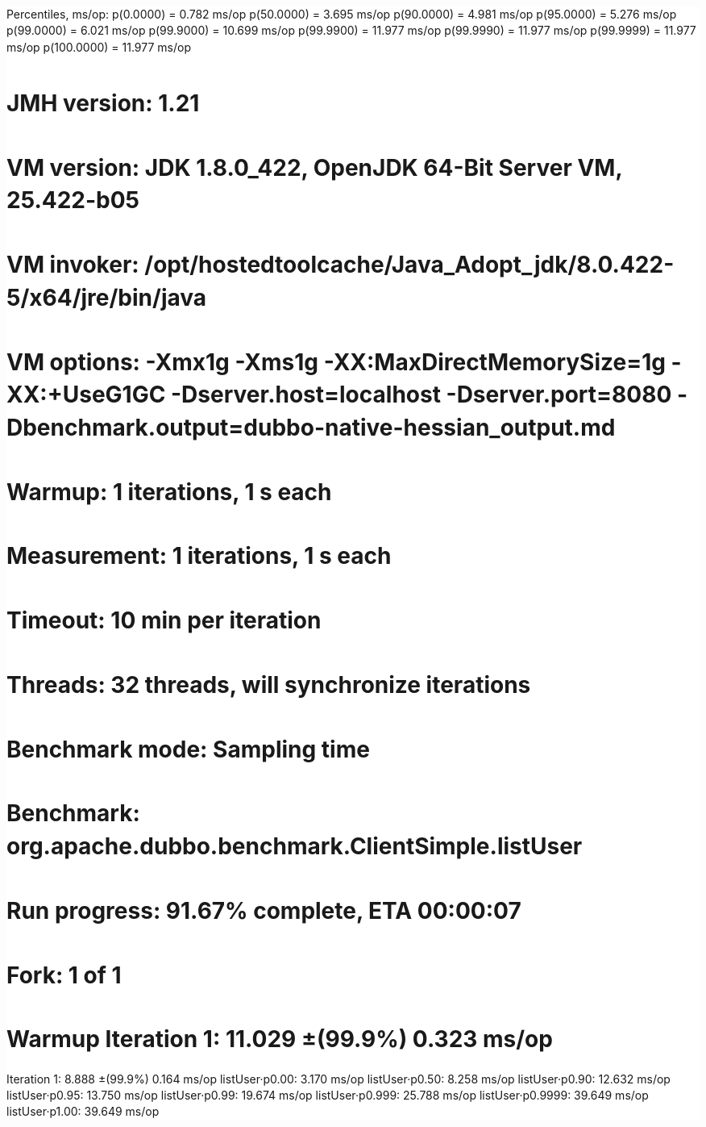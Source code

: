   Percentiles, ms/op:
      p(0.0000) =      0.782 ms/op
     p(50.0000) =      3.695 ms/op
     p(90.0000) =      4.981 ms/op
     p(95.0000) =      5.276 ms/op
     p(99.0000) =      6.021 ms/op
     p(99.9000) =     10.699 ms/op
     p(99.9900) =     11.977 ms/op
     p(99.9990) =     11.977 ms/op
     p(99.9999) =     11.977 ms/op
    p(100.0000) =     11.977 ms/op


# JMH version: 1.21
# VM version: JDK 1.8.0_422, OpenJDK 64-Bit Server VM, 25.422-b05
# VM invoker: /opt/hostedtoolcache/Java_Adopt_jdk/8.0.422-5/x64/jre/bin/java
# VM options: -Xmx1g -Xms1g -XX:MaxDirectMemorySize=1g -XX:+UseG1GC -Dserver.host=localhost -Dserver.port=8080 -Dbenchmark.output=dubbo-native-hessian_output.md
# Warmup: 1 iterations, 1 s each
# Measurement: 1 iterations, 1 s each
# Timeout: 10 min per iteration
# Threads: 32 threads, will synchronize iterations
# Benchmark mode: Sampling time
# Benchmark: org.apache.dubbo.benchmark.ClientSimple.listUser

# Run progress: 91.67% complete, ETA 00:00:07
# Fork: 1 of 1
# Warmup Iteration   1: 11.029 ±(99.9%) 0.323 ms/op
Iteration   1: 8.888 ±(99.9%) 0.164 ms/op
                 listUser·p0.00:   3.170 ms/op
                 listUser·p0.50:   8.258 ms/op
                 listUser·p0.90:   12.632 ms/op
                 listUser·p0.95:   13.750 ms/op
                 listUser·p0.99:   19.674 ms/op
                 listUser·p0.999:  25.788 ms/op
                 listUser·p0.9999: 39.649 ms/op
                 listUser·p1.00:   39.649 ms/op
